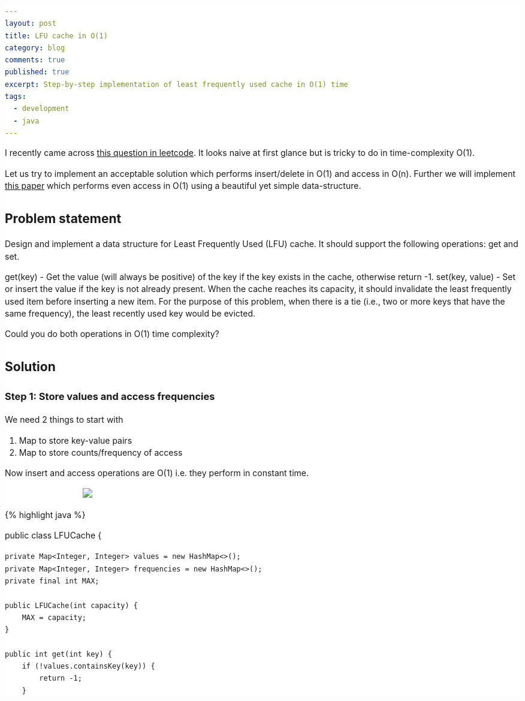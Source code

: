 ```yaml
---
layout: post
title: LFU cache in O(1)
category: blog
comments: true
published: true 
excerpt: Step-by-step implementation of least frequently used cache in O(1) time
tags: 
  - development
  - java
---
```


I recently came across [this question in leetcode](https://leetcode.com/problems/lfu-cache/). 
It looks naive at first glance but is tricky to do in time-complexity O(1). 

Let us try to implement an acceptable solution which performs insert/delete in O(1) and access in O(n). 
Further we will implement [this paper](http://dhruvbird.com/lfu.pdf) which performs even access in O(1) using a beautiful yet simple data-structure.

## Problem statement

Design and implement a data structure for Least Frequently Used (LFU) cache. It should support the following operations: get and set.

get(key) - Get the value (will always be positive) of the key if the key exists in the cache, otherwise return -1.
set(key, value) - Set or insert the value if the key is not already present. When the cache reaches its capacity, it should invalidate the least frequently used item before inserting a new item. For the purpose of this problem, when there is a tie (i.e., two or more keys that have the same frequency), the least recently used key would be evicted.

Could you do both operations in O(1) time complexity?


## Solution

### Step 1: Store values and access frequencies 

We need 2 things to start with

1. Map to store key-value pairs
2. Map to store counts/frequency of access

Now insert and access operations are O(1) i.e. they perform in constant time.

<figure style="max-width: 600px; margin-left: auto; margin-right: auto">
    <a href="{{ site.url }}/images/blog/lfu/lfu-cache-1.png"><img src="{{ site.url }}/images/blog/lfu/lfu-cache-1.png"></a>
</figure>

{% highlight java %}

public class LFUCache {

    private Map<Integer, Integer> values = new HashMap<>();
    private Map<Integer, Integer> frequencies = new HashMap<>();
    private final int MAX;

    public LFUCache(int capacity) {
        MAX = capacity;
    }

    public int get(int key) {
        if (!values.containsKey(key)) {
            return -1;
        }